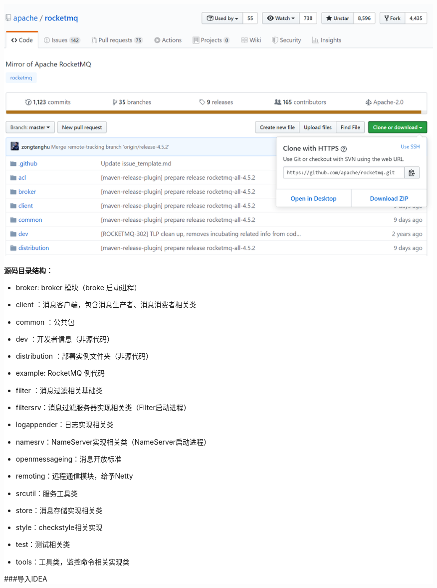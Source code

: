 ![](/assets/imgs/源码1.png)

**源码目录结构：**

* broker: broker 模块（broke 启动进程） 

* client ：消息客户端，包含消息生产者、消息消费者相关类 
* common ：公共包 
* dev ：开发者信息（非源代码） 
* distribution ：部署实例文件夹（非源代码） 
* example: RocketMQ 例代码 
* filter ：消息过滤相关基础类

* filtersrv：消息过滤服务器实现相关类（Filter启动进程）
* logappender：日志实现相关类
* namesrv：NameServer实现相关类（NameServer启动进程）
* openmessageing：消息开放标准
* remoting：远程通信模块，给予Netty
* srcutil：服务工具类
* store：消息存储实现相关类
* style：checkstyle相关实现
* test：测试相关类
* tools：工具类，监控命令相关实现类

###导入IDEA
